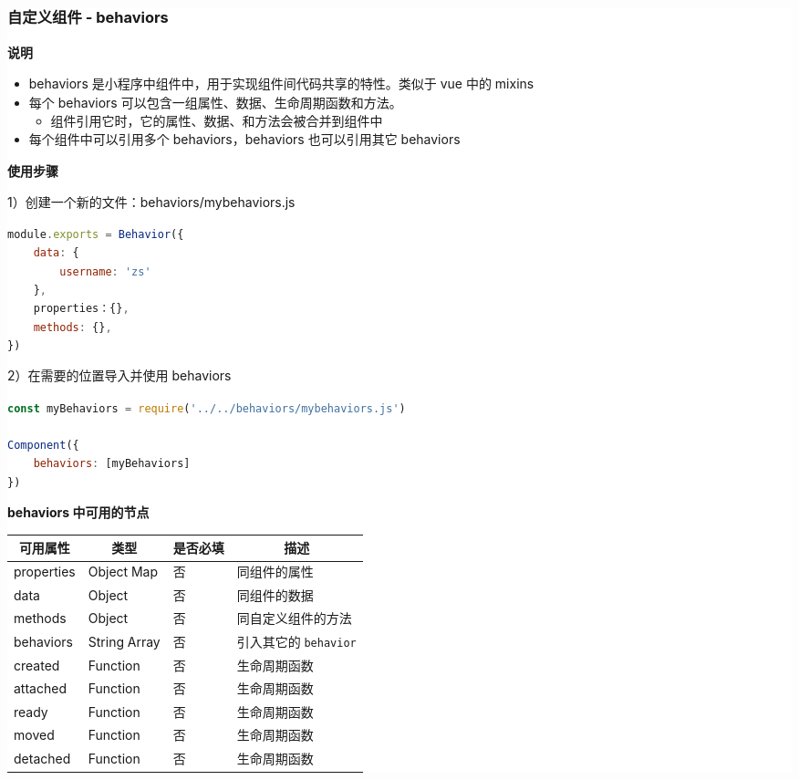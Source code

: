 ### 自定义组件 - behaviors

**说明**

- behaviors 是小程序中组件中，用于实现组件间代码共享的特性。类似于 vue 中的 mixins
- 每个 behaviors 可以包含一组属性、数据、生命周期函数和方法。 
  - 组件引用它时，它的属性、数据、和方法会被合并到组件中
- 每个组件中可以引用多个 behaviors，behaviors 也可以引用其它 behaviors

**使用步骤**

1）创建一个新的文件：behaviors/mybehaviors.js

```JavaScript
module.exports = Behavior({
    data: {
        username: 'zs'
    },
    properties：{},
    methods: {},
})
```

2）在需要的位置导入并使用 behaviors

```JavaScript
const myBehaviors = require('../../behaviors/mybehaviors.js')

Component({
    behaviors: [myBehaviors]
})
```

**behaviors 中可用的节点**

| 可用属性   | 类型         | 是否必填 | 描述                  |
| ---------- | ------------ | -------- | --------------------- |
| properties | Object Map   | 否       | 同组件的属性          |
| data       | Object       | 否       | 同组件的数据          |
| methods    | Object       | 否       | 同自定义组件的方法    |
| behaviors  | String Array | 否       | 引入其它的 `behavior` |
| created    | Function     | 否       | 生命周期函数          |
| attached   | Function     | 否       | 生命周期函数          |
| ready      | Function     | 否       | 生命周期函数          |
| moved      | Function     | 否       | 生命周期函数          |
| detached   | Function     | 否       | 生命周期函数          |
